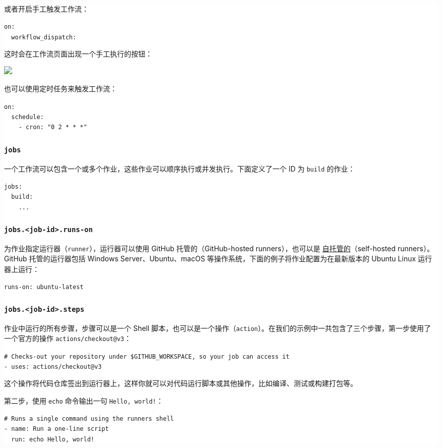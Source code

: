 或者开启手工触发工作流：

```
on:
  workflow_dispatch:
```

这时会在工作流页面出现一个手工执行的按钮：

![](./images/run-workflow-manually.png)

也可以使用定时任务来触发工作流：

```
on:
  schedule:
    - cron: "0 2 * * *"
```

### `jobs`

一个工作流可以包含一个或多个作业，这些作业可以顺序执行或并发执行。下面定义了一个 ID 为 `build` 的作业：

```
jobs:
  build:
    ...
```

### `jobs.<job-id>.runs-on`

为作业指定运行器（`runner`），运行器可以使用 GitHub 托管的（GitHub-hosted runners），也可以是 [自托管的](https://docs.github.com/cn/actions/hosting-your-own-runners)（self-hosted runners）。GitHub 托管的运行器包括 Windows Server、Ubuntu、macOS 等操作系统，下面的例子将作业配置为在最新版本的 Ubuntu Linux 运行器上运行：

```
runs-on: ubuntu-latest
```

### `jobs.<job-id>.steps`

作业中运行的所有步骤，步骤可以是一个 Shell 脚本，也可以是一个操作（`action`）。在我们的示例中一共包含了三个步骤，第一步使用了一个官方的操作 `actions/checkout@v3`：

```
# Checks-out your repository under $GITHUB_WORKSPACE, so your job can access it
- uses: actions/checkout@v3
```

这个操作将代码仓库签出到运行器上，这样你就可以对代码运行脚本或其他操作，比如编译、测试或构建打包等。

第二步，使用 `echo` 命令输出一句 `Hello, world!`：

```
# Runs a single command using the runners shell
- name: Run a one-line script
  run: echo Hello, world!
```
